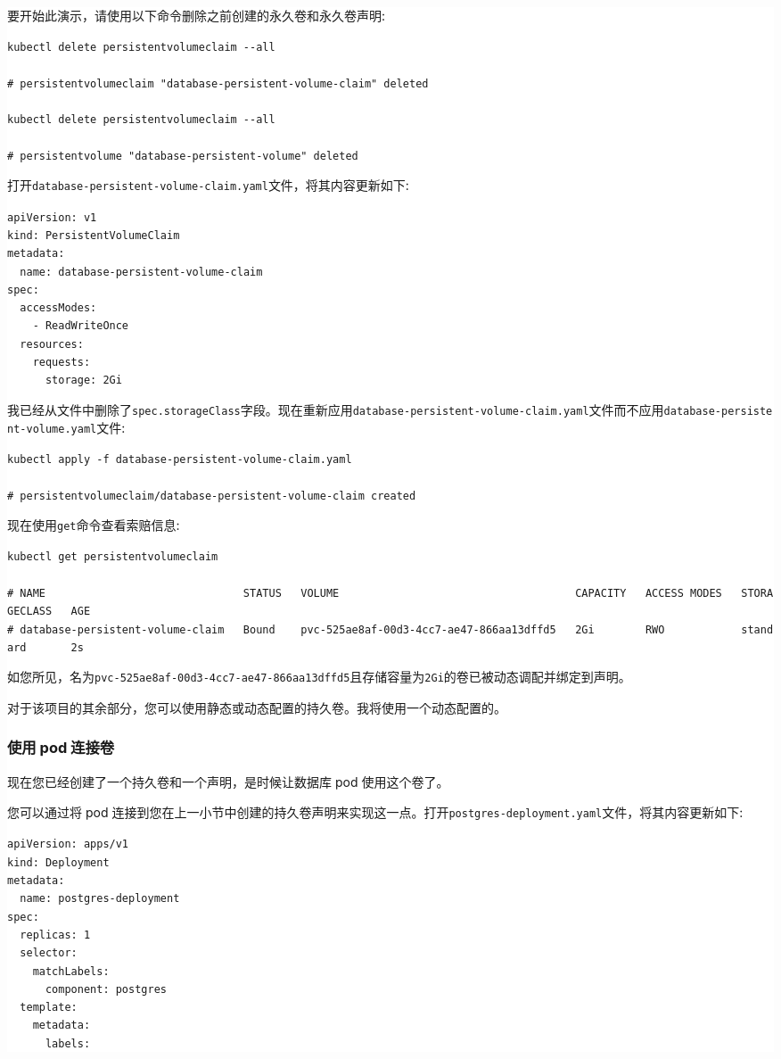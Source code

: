 要开始此演示，请使用以下命令删除之前创建的永久卷和永久卷声明:

```
kubectl delete persistentvolumeclaim --all

# persistentvolumeclaim "database-persistent-volume-claim" deleted

kubectl delete persistentvolumeclaim --all

# persistentvolume "database-persistent-volume" deleted
```

打开`database-persistent-volume-claim.yaml`文件，将其内容更新如下:

```
apiVersion: v1
kind: PersistentVolumeClaim
metadata:
  name: database-persistent-volume-claim
spec:
  accessModes:
    - ReadWriteOnce
  resources:
    requests:
      storage: 2Gi 
```

我已经从文件中删除了`spec.storageClass`字段。现在重新应用`database-persistent-volume-claim.yaml`文件而不应用`database-persistent-volume.yaml`文件:

```
kubectl apply -f database-persistent-volume-claim.yaml

# persistentvolumeclaim/database-persistent-volume-claim created
```

现在使用`get`命令查看索赔信息:

```
kubectl get persistentvolumeclaim

# NAME                               STATUS   VOLUME                                     CAPACITY   ACCESS MODES   STORAGECLASS   AGE
# database-persistent-volume-claim   Bound    pvc-525ae8af-00d3-4cc7-ae47-866aa13dffd5   2Gi        RWO            standard       2s
```

如您所见，名为`pvc-525ae8af-00d3-4cc7-ae47-866aa13dffd5`且存储容量为`2Gi`的卷已被动态调配并绑定到声明。

对于该项目的其余部分，您可以使用静态或动态配置的持久卷。我将使用一个动态配置的。

### 使用 pod 连接卷

现在您已经创建了一个持久卷和一个声明，是时候让数据库 pod 使用这个卷了。

您可以通过将 pod 连接到您在上一小节中创建的持久卷声明来实现这一点。打开`postgres-deployment.yaml`文件，将其内容更新如下:

```
apiVersion: apps/v1
kind: Deployment
metadata:
  name: postgres-deployment
spec:
  replicas: 1
  selector:
    matchLabels:
      component: postgres
  template:
    metadata:
      labels:
```